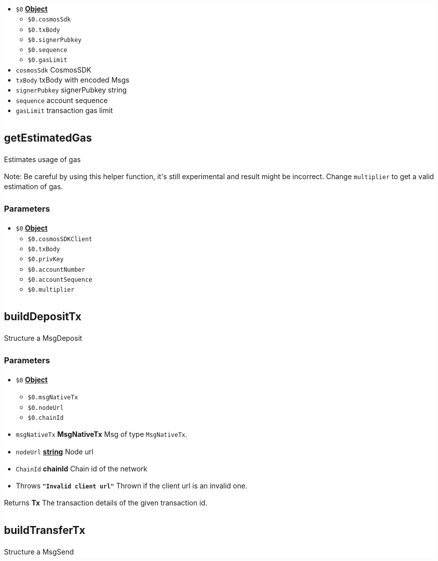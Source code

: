 -   `$0` **[Object][4]** 
    -   `$0.cosmosSdk`  
    -   `$0.txBody`  
    -   `$0.signerPubkey`  
    -   `$0.sequence`  
    -   `$0.gasLimit`  
-   `cosmosSdk`  CosmosSDK
-   `txBody`  txBody with encoded Msgs
-   `signerPubkey`  signerPubkey string
-   `sequence`  account sequence
-   `gasLimit`  transaction gas limit

## getEstimatedGas

Estimates usage of gas

Note: Be careful by using this helper function,
it's still experimental and result might be incorrect.
Change `multiplier` to get a valid estimation of gas.

### Parameters

-   `$0` **[Object][4]** 
    -   `$0.cosmosSDKClient`  
    -   `$0.txBody`  
    -   `$0.privKey`  
    -   `$0.accountNumber`  
    -   `$0.accountSequence`  
    -   `$0.multiplier`  

## buildDepositTx

Structure a MsgDeposit

### Parameters

-   `$0` **[Object][4]** 
    -   `$0.msgNativeTx`  
    -   `$0.nodeUrl`  
    -   `$0.chainId`  
-   `msgNativeTx` **MsgNativeTx** Msg of type `MsgNativeTx`.
-   `nodeUrl` **[string][2]** Node url
-   `ChainId` **chainId** Chain id of the network


-   Throws **`"Invalid client url"`** Thrown if the client url is an invalid one.

Returns **Tx** The transaction details of the given transaction id.

## buildTransferTx

Structure a MsgSend


[1]: https://developer.mozilla.org/docs/Web/JavaScript/Reference/Global_Objects/Boolean
[2]: https://developer.mozilla.org/docs/Web/JavaScript/Reference/Global_Objects/String
[3]: https://developer.mozilla.org/docs/Web/JavaScript/Reference/Global_Objects/Array
[4]: https://developer.mozilla.org/docs/Web/JavaScript/Reference/Global_Objects/Object